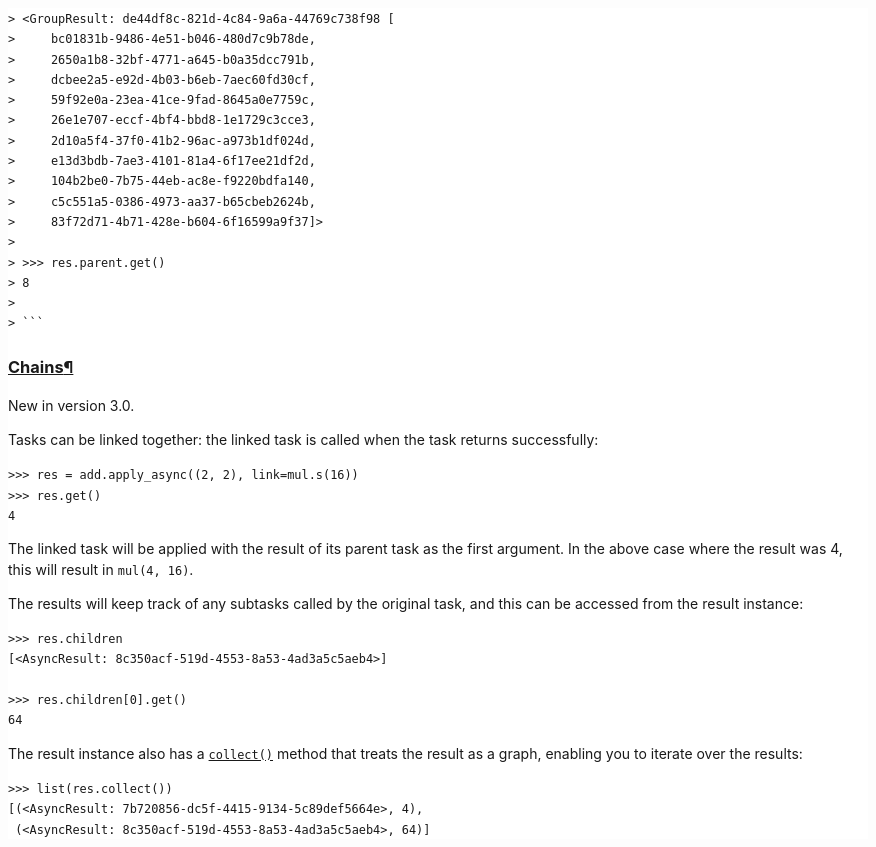     > <GroupResult: de44df8c-821d-4c84-9a6a-44769c738f98 [
    >     bc01831b-9486-4e51-b046-480d7c9b78de,
    >     2650a1b8-32bf-4771-a645-b0a35dcc791b,
    >     dcbee2a5-e92d-4b03-b6eb-7aec60fd30cf,
    >     59f92e0a-23ea-41ce-9fad-8645a0e7759c,
    >     26e1e707-eccf-4bf4-bbd8-1e1729c3cce3,
    >     2d10a5f4-37f0-41b2-96ac-a973b1df024d,
    >     e13d3bdb-7ae3-4101-81a4-6f17ee21df2d,
    >     104b2be0-7b75-44eb-ac8e-f9220bdfa140,
    >     c5c551a5-0386-4973-aa37-b65cbeb2624b,
    >     83f72d71-4b71-428e-b604-6f16599a9f37]>
    > 
    > >>> res.parent.get()
    > 8
    > 
    > ```

### [Chains](https://docs.celeryq.dev/en/stable/userguide/canvas.html#id7)[¶](https://docs.celeryq.dev/en/stable/userguide/canvas.html#chains "Permalink to this headline")

New in version 3.0.

Tasks can be linked together: the linked task is called when the task returns successfully:

```
>>> res = add.apply_async((2, 2), link=mul.s(16))
>>> res.get()
4

```

The linked task will be applied with the result of its parent task as the first argument. In the above case where the
result was 4, this will result in `mul(4, 16)`.

The results will keep track of any subtasks called by the original task, and this can be accessed from the result
instance:

```
>>> res.children
[<AsyncResult: 8c350acf-519d-4553-8a53-4ad3a5c5aeb4>]

>>> res.children[0].get()
64

```

The result instance also has
a [`collect()`](https://docs.celeryq.dev/en/stable/reference/celery.result.html#celery.result.AsyncResult.collect "celery.result.AsyncResult.collect")
method that treats the result as a graph, enabling you to iterate over the results:

```
>>> list(res.collect())
[(<AsyncResult: 7b720856-dc5f-4415-9134-5c89def5664e>, 4),
 (<AsyncResult: 8c350acf-519d-4553-8a53-4ad3a5c5aeb4>, 64)]

```
